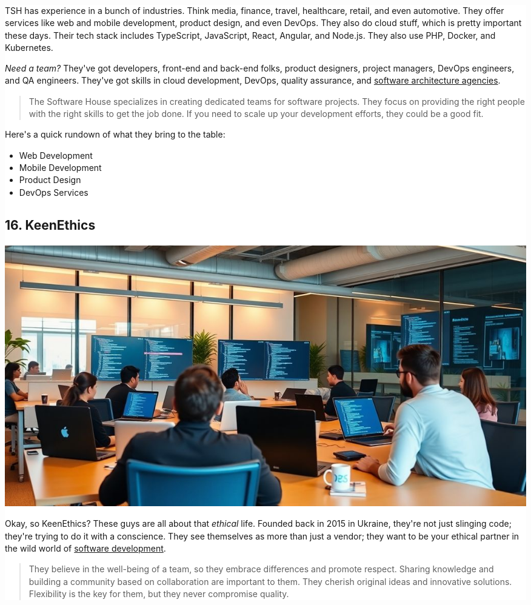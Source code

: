 TSH has experience in a bunch of industries. Think media, finance, travel, healthcare, retail, and even automotive. They offer services like web and mobile development, product design, and even DevOps. They also do cloud stuff, which is pretty important these days. Their tech stack includes TypeScript, JavaScript, React, Angular, and Node.js. They also use PHP, Docker, and Kubernetes.

_Need a team?_ They've got developers, front-end and back-end folks, product designers, project managers, DevOps engineers, and QA engineers. They've got skills in cloud development, DevOps, quality assurance, and [software architecture agencies](https://www.thefrontendcompany.com/posts/reactjs-development-company).

> The Software House specializes in creating dedicated teams for software projects. They focus on providing the right people with the right skills to get the job done. If you need to scale up your development efforts, they could be a good fit.

Here's a quick rundown of what they bring to the table:

*   Web Development
*   Mobile Development
*   Product Design
*   DevOps Services

## 16\. KeenEthics

![Team of developers collaborating on React project in office.](file_2.jpeg)

Okay, so KeenEthics? These guys are all about that _ethical_ life. Founded back in 2015 in Ukraine, they're not just slinging code; they're trying to do it with a conscience. They see themselves as more than just a vendor; they want to be your ethical partner in the wild world of [software development](https://brainhub.eu/library/top-react-development-companies).

> They believe in the well-being of a team, so they embrace differences and promote respect. Sharing knowledge and building a community based on collaboration are important to them. They cherish original ideas and innovative solutions. Flexibility is the key for them, but they never compromise quality.
